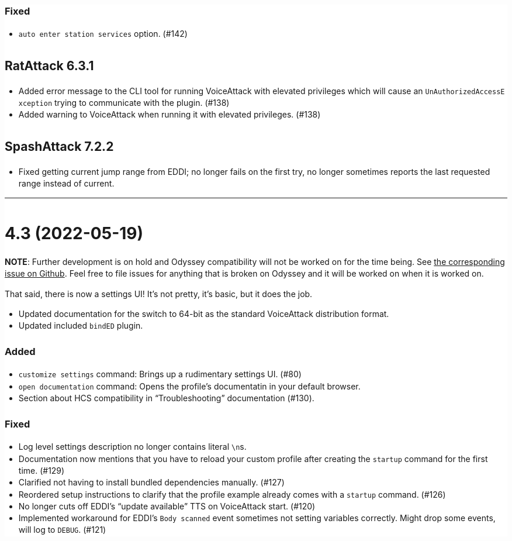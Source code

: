 ### Fixed

* `auto enter station services` option. (#142)

## RatAttack 6.3.1

* Added error message to the CLI tool for running VoiceAttack with elevated
  privileges which will cause an `UnAuthorizedAccessException` trying to
  communicate with the plugin. (#138)
* Added warning to VoiceAttack when running it with elevated privileges. (#138)

## SpashAttack 7.2.2

* Fixed getting current jump range from EDDI; no longer fails on the first try,
  no longer sometimes reports the last requested range instead of current.

-----

# 4.3 (2022-05-19)

**NOTE**: Further development is on hold and Odyssey compatibility will not be
worked on for the time being. See [the corresponding issue on
Github](https://github.com/alterNERDtive/VoiceAttack-profiles/issues/113). Feel
free to file issues for anything that is broken on Odyssey and it will be worked
on when it is worked on.

That said, there is now a settings UI! It’s not pretty, it’s basic, but it does
the job.

* Updated documentation for the switch to 64-bit as the standard VoiceAttack
  distribution format.
* Updated included `bindED` plugin.

### Added

* `customize settings` command: Brings up a rudimentary settings UI. (#80)
* `open documentation` command: Opens the profile’s documentatin in your
  default browser.
* Section about HCS compatibility in “Troubleshooting” documentation (#130).

### Fixed

* Log level settings description no longer contains literal `\n`s.
* Documentation now mentions that you have to reload your custom profile after
  creating the `startup` command for the first time. (#129)
* Clarified not having to install bundled dependencies manually. (#127)
* Reordered setup instructions to clarify that the profile example already comes
  with a `startup` command. (#126)
* No longer cuts off EDDI’s “update available” TTS on VoiceAttack start. (#120)
* Implemented workaround for EDDI’s `Body scanned` event sometimes not setting
  variables correctly. Might drop some events, will log to `DEBUG`. (#121)
